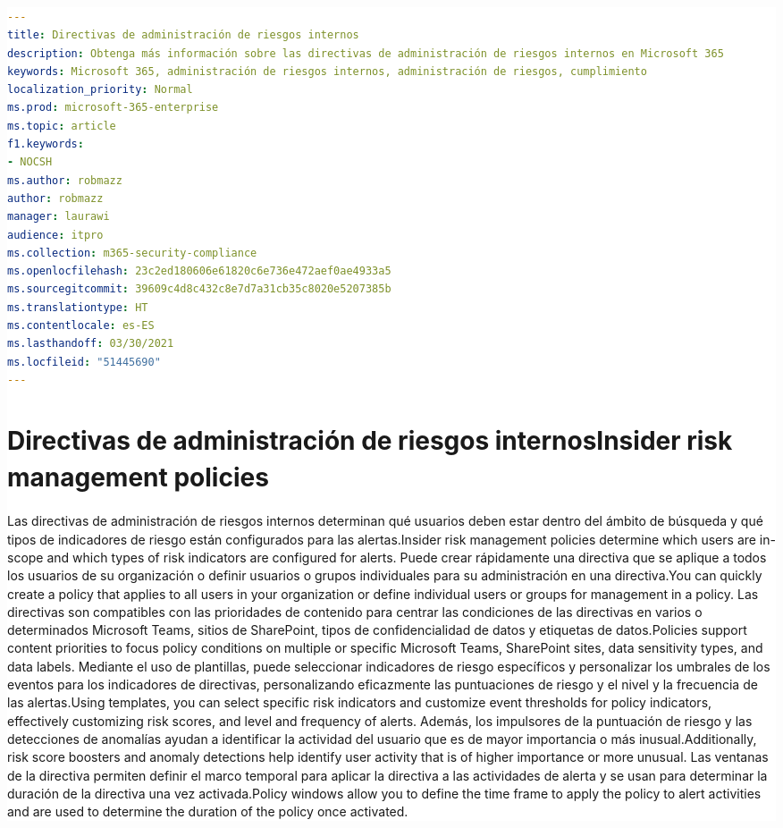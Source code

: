 ```yaml
---
title: Directivas de administración de riesgos internos
description: Obtenga más información sobre las directivas de administración de riesgos internos en Microsoft 365
keywords: Microsoft 365, administración de riesgos internos, administración de riesgos, cumplimiento
localization_priority: Normal
ms.prod: microsoft-365-enterprise
ms.topic: article
f1.keywords:
- NOCSH
ms.author: robmazz
author: robmazz
manager: laurawi
audience: itpro
ms.collection: m365-security-compliance
ms.openlocfilehash: 23c2ed180606e61820c6e736e472aef0ae4933a5
ms.sourcegitcommit: 39609c4d8c432c8e7d7a31cb35c8020e5207385b
ms.translationtype: HT
ms.contentlocale: es-ES
ms.lasthandoff: 03/30/2021
ms.locfileid: "51445690"
---
```

# <a name="insider-risk-management-policies"></a><span data-ttu-id="4c9f7-104">Directivas de administración de riesgos internos</span><span class="sxs-lookup"><span data-stu-id="4c9f7-104">Insider risk management policies</span></span>

<span data-ttu-id="4c9f7-105">Las directivas de administración de riesgos internos determinan qué usuarios deben estar dentro del ámbito de búsqueda y qué tipos de indicadores de riesgo están configurados para las alertas.</span><span class="sxs-lookup"><span data-stu-id="4c9f7-105">Insider risk management policies determine which users are in-scope and which types of risk indicators are configured for alerts.</span></span> <span data-ttu-id="4c9f7-106">Puede crear rápidamente una directiva que se aplique a todos los usuarios de su organización o definir usuarios o grupos individuales para su administración en una directiva.</span><span class="sxs-lookup"><span data-stu-id="4c9f7-106">You can quickly create a policy that applies to all users in your organization or define individual users or groups for management in a policy.</span></span> <span data-ttu-id="4c9f7-107">Las directivas son compatibles con las prioridades de contenido para centrar las condiciones de las directivas en varios o determinados Microsoft Teams, sitios de SharePoint, tipos de confidencialidad de datos y etiquetas de datos.</span><span class="sxs-lookup"><span data-stu-id="4c9f7-107">Policies support content priorities to focus policy conditions on multiple or specific Microsoft Teams, SharePoint sites, data sensitivity types, and data labels.</span></span> <span data-ttu-id="4c9f7-108">Mediante el uso de plantillas, puede seleccionar indicadores de riesgo específicos y personalizar los umbrales de los eventos para los indicadores de directivas, personalizando eficazmente las puntuaciones de riesgo y el nivel y la frecuencia de las alertas.</span><span class="sxs-lookup"><span data-stu-id="4c9f7-108">Using templates, you can select specific risk indicators and customize event thresholds for policy indicators, effectively customizing risk scores, and level and frequency of alerts.</span></span> <span data-ttu-id="4c9f7-109">Además, los impulsores de la puntuación de riesgo y las detecciones de anomalías ayudan a identificar la actividad del usuario que es de mayor importancia o más inusual.</span><span class="sxs-lookup"><span data-stu-id="4c9f7-109">Additionally, risk score boosters and anomaly detections help identify user activity that is of higher importance or more unusual.</span></span> <span data-ttu-id="4c9f7-110">Las ventanas de la directiva permiten definir el marco temporal para aplicar la directiva a las actividades de alerta y se usan para determinar la duración de la directiva una vez activada.</span><span class="sxs-lookup"><span data-stu-id="4c9f7-110">Policy windows allow you to define the time frame to apply the policy to alert activities and are used to determine the duration of the policy once activated.</span></span>
